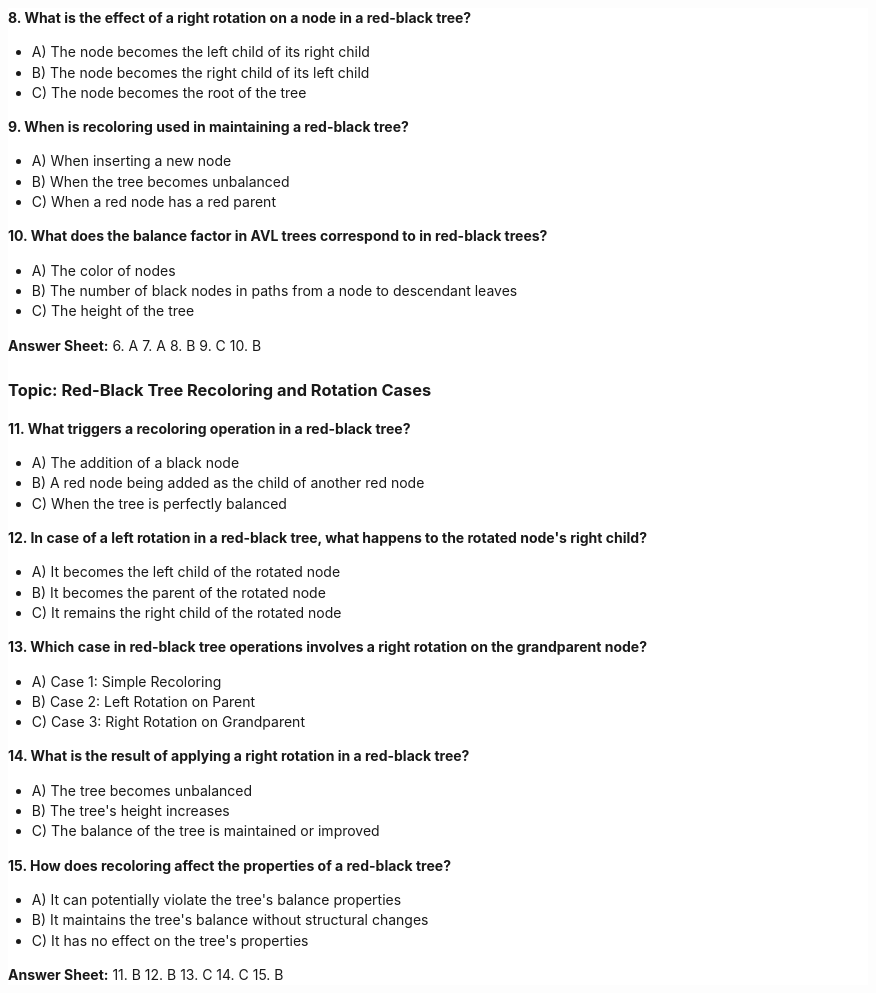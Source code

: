 **8. What is the effect of a right rotation on a node in a red-black tree?**
   - A) The node becomes the left child of its right child
   - B) The node becomes the right child of its left child
   - C) The node becomes the root of the tree

**9. When is recoloring used in maintaining a red-black tree?**
   - A) When inserting a new node
   - B) When the tree becomes unbalanced
   - C) When a red node has a red parent

**10. What does the balance factor in AVL trees correspond to in red-black trees?**
   - A) The color of nodes
   - B) The number of black nodes in paths from a node to descendant leaves
   - C) The height of the tree

**Answer Sheet:**
6. A
7. A
8. B
9. C
10. B

### Topic: Red-Black Tree Recoloring and Rotation Cases

**11. What triggers a recoloring operation in a red-black tree?**
   - A) The addition of a black node
   - B) A red node being added as the child of another red node
   - C) When the tree is perfectly balanced

**12. In case of a left rotation in a red-black tree, what happens to the rotated node's right child?**
   - A) It becomes the left child of the rotated node
   - B) It becomes the parent of the rotated node
   - C) It remains the right child of the rotated node

**13. Which case in red-black tree operations involves a right rotation on the grandparent node?**
   - A) Case 1: Simple Recoloring
   - B) Case 2: Left Rotation on Parent
   - C) Case 3: Right Rotation on Grandparent

**14. What is the result of applying a right rotation in a red-black tree?**
   - A) The tree becomes unbalanced
   - B) The tree's height increases
   - C) The balance of the tree is maintained or improved

**15. How does recoloring affect the properties of a red-black tree?**
   - A) It can potentially violate the tree's balance properties
   - B) It maintains the tree's balance without structural changes
   - C) It has no effect on the tree's properties

**Answer Sheet:**
11. B
12. B
13. C
14. C
15. B
